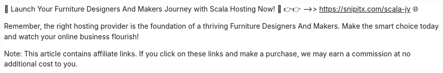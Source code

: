 🚀 Launch Your Furniture Designers And Makers Journey with Scala Hosting Now! 🌟
👉👉 -->> https://snipitx.com/scala-jy 🌐

Remember, the right hosting provider is the foundation of a thriving Furniture Designers And Makers. Make the smart choice today and watch your online business flourish!

Note: This article contains affiliate links. If you click on these links and make a purchase, we may earn a commission at no additional cost to you.